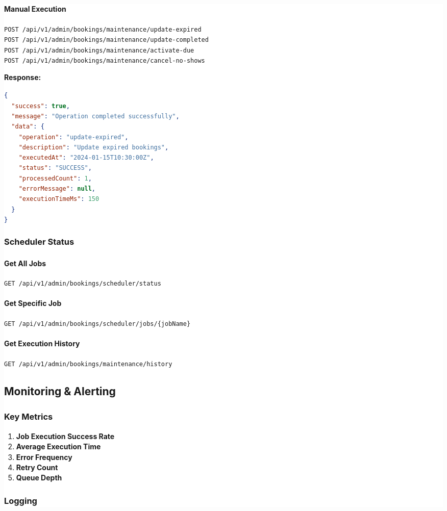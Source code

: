 #### Manual Execution
```http
POST /api/v1/admin/bookings/maintenance/update-expired
POST /api/v1/admin/bookings/maintenance/update-completed
POST /api/v1/admin/bookings/maintenance/activate-due
POST /api/v1/admin/bookings/maintenance/cancel-no-shows
```

**Response:**
```json
{
  "success": true,
  "message": "Operation completed successfully",
  "data": {
    "operation": "update-expired",
    "description": "Update expired bookings",
    "executedAt": "2024-01-15T10:30:00Z",
    "status": "SUCCESS",
    "processedCount": 1,
    "errorMessage": null,
    "executionTimeMs": 150
  }
}
```

### Scheduler Status

#### Get All Jobs
```http
GET /api/v1/admin/bookings/scheduler/status
```

#### Get Specific Job
```http
GET /api/v1/admin/bookings/scheduler/jobs/{jobName}
```

#### Get Execution History
```http
GET /api/v1/admin/bookings/maintenance/history
```

## Monitoring & Alerting

### Key Metrics

1. **Job Execution Success Rate**
2. **Average Execution Time**
3. **Error Frequency**
4. **Retry Count**
5. **Queue Depth**

### Logging
